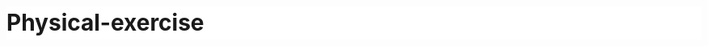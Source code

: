 # Physical-exercise
<html>

<head>
<style type="text/css">
.inline {
  background-color: #f7f7f7;
  border:solid 1px #B0B0B0;
}
.error {
	font-weight: bold;
	color: #FF0000;
}
.warning {
	font-weight: bold;
}
.message {
	font-style: italic;
}
.source, .output, .warning, .error, .message {
	padding: 0 1em;
  border:solid 1px #F7F7F7;
}
.source {
  background-color: #f5f5f5;
}
.left {
  text-align: left;
}
.right {
  text-align: right;
}
.center {
  text-align: center;
}
.hl.num {
  color: #AF0F91;
}
.hl.str {
  color: #317ECC;
}
.hl.com {
  color: #AD95AF;
  font-style: italic;
}
.hl.opt {
  color: #000000;
}
.hl.std {
  color: #585858;
}
.hl.kwa {
  color: #295F94;
  font-weight: bold;
}
.hl.kwb {
  color: #B05A65;
}
.hl.kwc {
  color: #55aa55;
}
.hl.kwd {